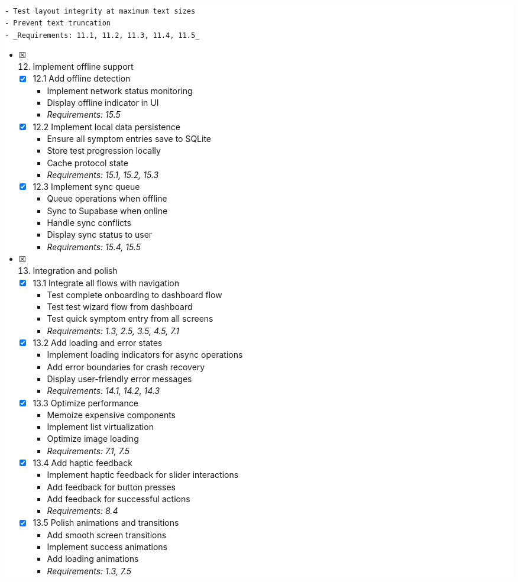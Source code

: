     - Test layout integrity at maximum text sizes
    - Prevent text truncation
    - _Requirements: 11.1, 11.2, 11.3, 11.4, 11.5_

- [x] 12. Implement offline support
  - [x] 12.1 Add offline detection
    - Implement network status monitoring
    - Display offline indicator in UI
    - _Requirements: 15.5_
  - [x] 12.2 Implement local data persistence
    - Ensure all symptom entries save to SQLite
    - Store test progression locally
    - Cache protocol state
    - _Requirements: 15.1, 15.2, 15.3_
  - [x] 12.3 Implement sync queue
    - Queue operations when offline
    - Sync to Supabase when online
    - Handle sync conflicts
    - Display sync status to user
    - _Requirements: 15.4, 15.5_

- [x] 13. Integration and polish
  - [x] 13.1 Integrate all flows with navigation
    - Test complete onboarding to dashboard flow
    - Test test wizard flow from dashboard
    - Test quick symptom entry from all screens
    - _Requirements: 1.3, 2.5, 3.5, 4.5, 7.1_
  - [x] 13.2 Add loading and error states
    - Implement loading indicators for async operations
    - Add error boundaries for crash recovery
    - Display user-friendly error messages
    - _Requirements: 14.1, 14.2, 14.3_
  - [x] 13.3 Optimize performance
    - Memoize expensive components
    - Implement list virtualization
    - Optimize image loading
    - _Requirements: 7.1, 7.5_
  - [x] 13.4 Add haptic feedback
    - Implement haptic feedback for slider interactions
    - Add feedback for button presses
    - Add feedback for successful actions
    - _Requirements: 8.4_
  - [x] 13.5 Polish animations and transitions
    - Add smooth screen transitions
    - Implement success animations
    - Add loading animations
    - _Requirements: 1.3, 7.5_
